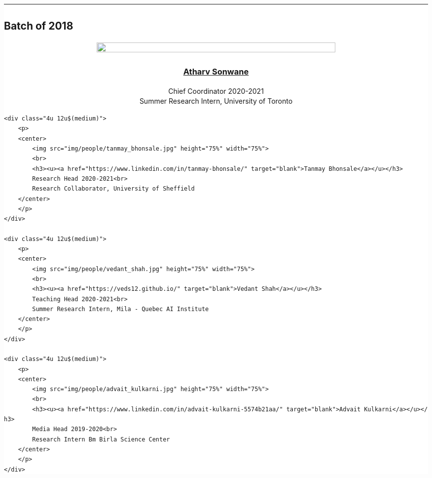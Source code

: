 </div>

<hr class="major">

<h2> Batch of 2018 </h2>

<div class="row">
	<div class="4u 12u$(medium)">
		<p>
		<center>
			<img src="img/people/atharv_sonwane.jpg" height="75%" width="75%">
			<br>
			<h3><u><a href="https://threewisemonkeys-as.github.io" target="blank">Atharv Sonwane</a></u></h3>
			Chief Coordinator 2020-2021<br>
			Summer Research Intern, University of Toronto
		</center>
		</p>
	</div>

	<div class="4u 12u$(medium)">
		<p>
		<center>
			<img src="img/people/tanmay_bhonsale.jpg" height="75%" width="75%">
			<br>
			<h3><u><a href="https://www.linkedin.com/in/tanmay-bhonsale/" target="blank">Tanmay Bhonsale</a></u></h3>
			Research Head 2020-2021<br>
			Research Collaborator, University of Sheffield
		</center>
		</p>
	</div>

	<div class="4u 12u$(medium)">
		<p>
		<center>
			<img src="img/people/vedant_shah.jpg" height="75%" width="75%">
			<br>
			<h3><u><a href="https://veds12.github.io/" target="blank">Vedant Shah</a></u></h3>
			Teaching Head 2020-2021<br>
			Summer Research Intern, Mila - Quebec AI Institute
		</center>
		</p>
	</div>

	<div class="4u 12u$(medium)">
		<p>
		<center>
			<img src="img/people/advait_kulkarni.jpg" height="75%" width="75%">
			<br>
			<h3><u><a href="https://www.linkedin.com/in/advait-kulkarni-5574b21aa/" target="blank">Advait Kulkarni</a></u></h3>
			Media Head 2019-2020<br>
			Research Intern Bm Birla Science Center
		</center>
		</p>
	</div>
